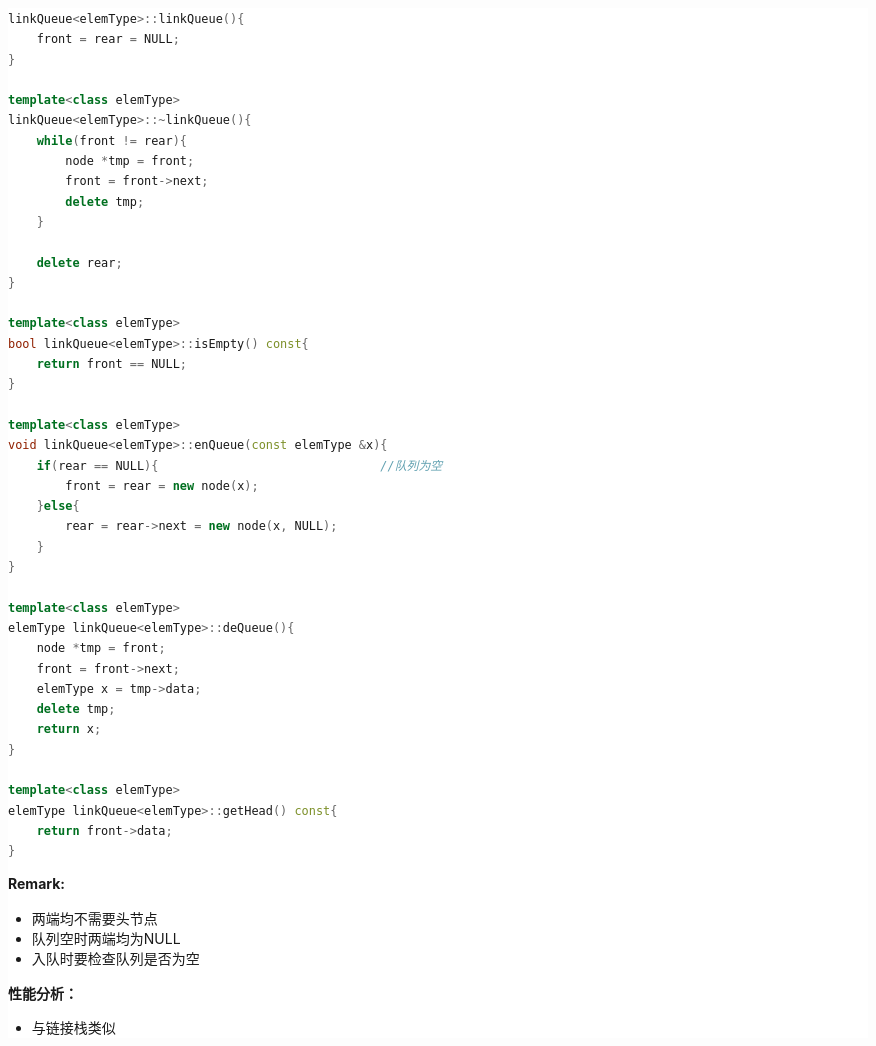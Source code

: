 ```cpp
linkQueue<elemType>::linkQueue(){
    front = rear = NULL;
}

template<class elemType>
linkQueue<elemType>::~linkQueue(){
    while(front != rear){
        node *tmp = front;
        front = front->next;
        delete tmp;
    }

    delete rear;
}

template<class elemType>
bool linkQueue<elemType>::isEmpty() const{
    return front == NULL;
}

template<class elemType>
void linkQueue<elemType>::enQueue(const elemType &x){
    if(rear == NULL){                               //队列为空
        front = rear = new node(x);
    }else{
        rear = rear->next = new node(x, NULL);
    }
}

template<class elemType>
elemType linkQueue<elemType>::deQueue(){
    node *tmp = front;
    front = front->next;
    elemType x = tmp->data;
    delete tmp;
    return x;
}

template<class elemType>
elemType linkQueue<elemType>::getHead() const{
    return front->data;
}
```

**Remark:**
- 两端均不需要头节点
- 队列空时两端均为NULL
- 入队时要检查队列是否为空

**性能分析：**
- 与链接栈类似
